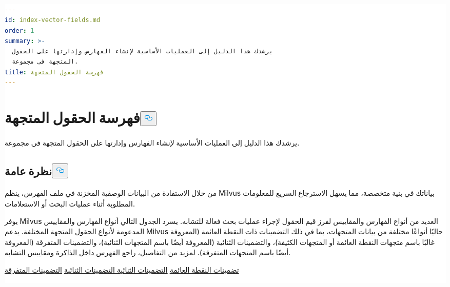 ```yaml
---
id: index-vector-fields.md
order: 1
summary: >-
  يرشدك هذا الدليل إلى العمليات الأساسية لإنشاء الفهارس وإدارتها على الحقول
  المتجهة في مجموعة.
title: فهرسة الحقول المتجهة
---
```

<h1 id="Index-Vector-Fields" class="common-anchor-header">فهرسة الحقول المتجهة<button data-href="#Index-Vector-Fields" class="anchor-icon" translate="no">
      <svg translate="no"
        aria-hidden="true"
        focusable="false"
        height="20"
        version="1.1"
        viewBox="0 0 16 16"
        width="16"
      >
        <path
          fill="#0092E4"
          fill-rule="evenodd"
          d="M4 9h1v1H4c-1.5 0-3-1.69-3-3.5S2.55 3 4 3h4c1.45 0 3 1.69 3 3.5 0 1.41-.91 2.72-2 3.25V8.59c.58-.45 1-1.27 1-2.09C10 5.22 8.98 4 8 4H4c-.98 0-2 1.22-2 2.5S3 9 4 9zm9-3h-1v1h1c1 0 2 1.22 2 2.5S13.98 12 13 12H9c-.98 0-2-1.22-2-2.5 0-.83.42-1.64 1-2.09V6.25c-1.09.53-2 1.84-2 3.25C6 11.31 7.55 13 9 13h4c1.45 0 3-1.69 3-3.5S14.5 6 13 6z"
        ></path>
      </svg>
    </button></h1><p>يرشدك هذا الدليل إلى العمليات الأساسية لإنشاء الفهارس وإدارتها على الحقول المتجهة في مجموعة.</p>
<h2 id="Overview" class="common-anchor-header">نظرة عامة<button data-href="#Overview" class="anchor-icon" translate="no">
      <svg translate="no"
        aria-hidden="true"
        focusable="false"
        height="20"
        version="1.1"
        viewBox="0 0 16 16"
        width="16"
      >
        <path
          fill="#0092E4"
          fill-rule="evenodd"
          d="M4 9h1v1H4c-1.5 0-3-1.69-3-3.5S2.55 3 4 3h4c1.45 0 3 1.69 3 3.5 0 1.41-.91 2.72-2 3.25V8.59c.58-.45 1-1.27 1-2.09C10 5.22 8.98 4 8 4H4c-.98 0-2 1.22-2 2.5S3 9 4 9zm9-3h-1v1h1c1 0 2 1.22 2 2.5S13.98 12 13 12H9c-.98 0-2-1.22-2-2.5 0-.83.42-1.64 1-2.09V6.25c-1.09.53-2 1.84-2 3.25C6 11.31 7.55 13 9 13h4c1.45 0 3-1.69 3-3.5S14.5 6 13 6z"
        ></path>
      </svg>
    </button></h2><p>من خلال الاستفادة من البيانات الوصفية المخزنة في ملف الفهرس، ينظم Milvus بياناتك في بنية متخصصة، مما يسهل الاسترجاع السريع للمعلومات المطلوبة أثناء عمليات البحث أو الاستعلامات.</p>
<p>يوفر Milvus العديد من أنواع الفهارس والمقاييس لفرز قيم الحقول لإجراء عمليات بحث فعالة للتشابه. يسرد الجدول التالي أنواع الفهارس والمقاييس المدعومة لأنواع الحقول المتجهة المختلفة. يدعم Milvus حاليًا أنواعًا مختلفة من بيانات المتجهات، بما في ذلك التضمينات ذات النقطة العائمة (المعروفة غالبًا باسم متجهات النقطة العائمة أو المتجهات الكثيفة)، والتضمينات الثنائية (المعروفة أيضًا باسم المتجهات الثنائية)، والتضمينات المتفرقة (المعروفة أيضًا باسم المتجهات المتفرقة). لمزيد من التفاصيل، راجع <a href="/docs/ar/index.md">الفهرس داخل الذاكرة</a> <a href="/docs/ar/metric.md">ومقاييس التشابه</a>.</p>
<div class="filter">
 <a href="#floating">تضمينات النقطة العائمة</a> <a href="#binary">التضمينات الثنائية التضمينات الثنائية</a> <a href="#sparse">التضمينات المتفرقة</a></div>
<div class="filter-floating table-wrapper" markdown="block">
<table class="tg">